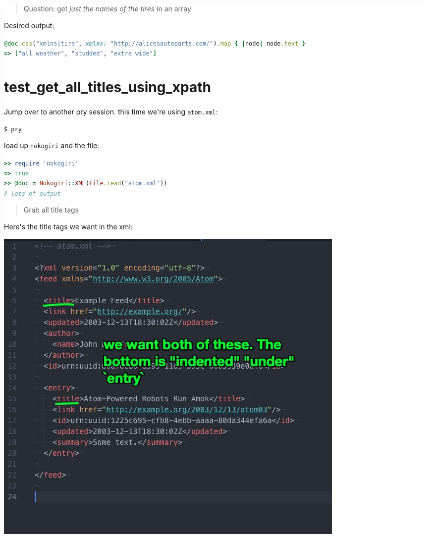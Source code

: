 >  Question: get _just the names of the tires_ in an array

Desired output:

```ruby
@doc.css("xmlns|tire", xmlns: "http://alicesautoparts.com/").map { |node| node.text }
=> ["all weather", "studded", "extra wide"]
```

# test_get_all_titles_using_xpath

Jump over to another pry session. this time we're using `atom.xml`:

```
$ pry
```

load up `nokogiri` and the file:

```ruby
>> require 'nokogiri'
=> true
>> @doc = Nokogiri::XML(File.read("atom.xml"))
# lots of output
```

> Grab all title tags


Here's the title tags we want in the xml:

![title tags](/images/scraping_08.jpg)
